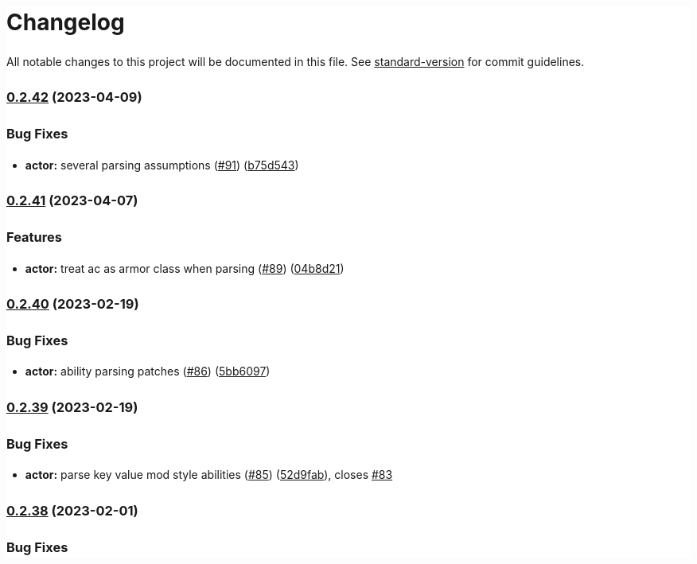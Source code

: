 # Changelog

All notable changes to this project will be documented in this file. See [standard-version](https://github.com/conventional-changelog/standard-version) for commit guidelines.

### [0.2.42](https://github.com/EthanJWright/foundryvtt-importer/compare/v0.2.41...v0.2.42) (2023-04-09)


### Bug Fixes

* **actor:** several parsing assumptions ([#91](https://github.com/EthanJWright/foundryvtt-importer/issues/91)) ([b75d543](https://github.com/EthanJWright/foundryvtt-importer/commit/b75d543e57b276fdb18ba7fe5f965209dff27ffd))

### [0.2.41](https://github.com/EthanJWright/foundryvtt-importer/compare/v0.2.40...v0.2.41) (2023-04-07)


### Features

* **actor:** treat ac as armor class when parsing  ([#89](https://github.com/EthanJWright/foundryvtt-importer/issues/89)) ([04b8d21](https://github.com/EthanJWright/foundryvtt-importer/commit/04b8d21024d4e3eeb762a15c6572442affc0f312))

### [0.2.40](https://github.com/EthanJWright/foundryvtt-importer/compare/v0.2.39...v0.2.40) (2023-02-19)


### Bug Fixes

* **actor:** ability parsing patches ([#86](https://github.com/EthanJWright/foundryvtt-importer/issues/86)) ([5bb6097](https://github.com/EthanJWright/foundryvtt-importer/commit/5bb6097443aff1ae0970e6e2180d360136682fa4))

### [0.2.39](https://github.com/EthanJWright/foundryvtt-importer/compare/v0.2.38...v0.2.39) (2023-02-19)


### Bug Fixes

* **actor:** parse key value mod style abilities ([#85](https://github.com/EthanJWright/foundryvtt-importer/issues/85)) ([52d9fab](https://github.com/EthanJWright/foundryvtt-importer/commit/52d9fab76eb2f0143837ead644fb5c3bc3fabf84)), closes [#83](https://github.com/EthanJWright/foundryvtt-importer/issues/83)

### [0.2.38](https://github.com/EthanJWright/foundryvtt-importer/compare/v0.2.37...v0.2.38) (2023-02-01)


### Bug Fixes
